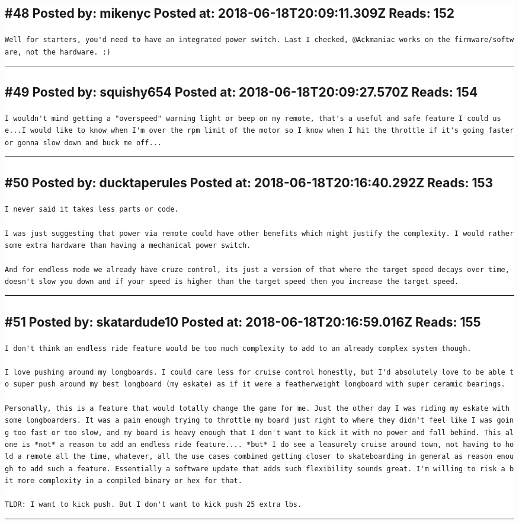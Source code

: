 ## \#48 Posted by: mikenyc Posted at: 2018-06-18T20:09:11.309Z Reads: 152

```
Well for starters, you'd need to have an integrated power switch. Last I checked, @Ackmaniac works on the firmware/software, not the hardware. :)
```

---
## \#49 Posted by: squishy654 Posted at: 2018-06-18T20:09:27.570Z Reads: 154

```
I wouldn't mind getting a "overspeed" warning light or beep on my remote, that's a useful and safe feature I could use...I would like to know when I'm over the rpm limit of the motor so I know when I hit the throttle if it's going faster or gonna slow down and buck me off...
```

---
## \#50 Posted by: ducktaperules Posted at: 2018-06-18T20:16:40.292Z Reads: 153

```
I never said it takes less parts or code. 

I was just suggesting that power via remote could have other benefits which might justify the complexity. I would rather some extra hardware than having a mechanical power switch.

And for endless mode we already have cruze control, its just a version of that where the target speed decays over time, doesn't slow you down and if your speed is higher than the target speed then you increase the target speed.
```

---
## \#51 Posted by: skatardude10 Posted at: 2018-06-18T20:16:59.016Z Reads: 155

```
I don't think an endless ride feature would be too much complexity to add to an already complex system though. 

I love pushing around my longboards. I could care less for cruise control honestly, but I'd absolutely love to be able to super push around my best longboard (my eskate) as if it were a featherweight longboard with super ceramic bearings.

Personally, this is a feature that would totally change the game for me. Just the other day I was riding my eskate with some longboarders. It was a pain enough trying to throttle my board just right to where they didn't feel like I was going too fast or too slow, and my board is heavy enough that I don't want to kick it with no power and fall behind. This alone is *not* a reason to add an endless ride feature.... *but* I do see a leasurely cruise around town, not having to hold a remote all the time, whatever, all the use cases combined getting closer to skateboarding in general as reason enough to add such a feature. Essentially a software update that adds such flexibility sounds great. I'm willing to risk a bit more complexity in a compiled binary or hex for that.

TLDR: I want to kick push. But I don't want to kick push 25 extra lbs.
```

---